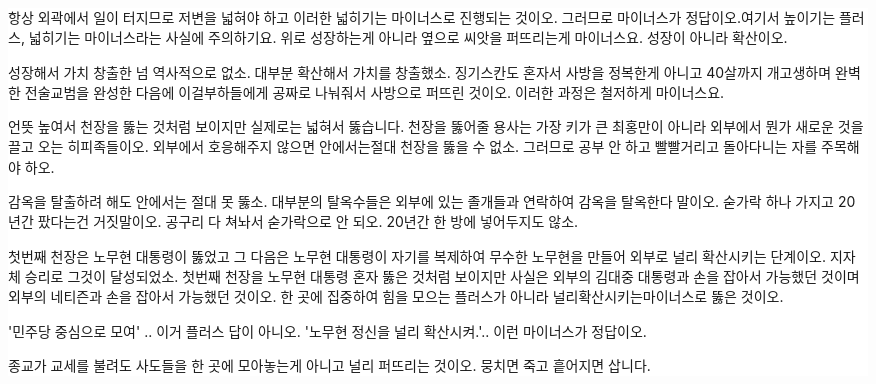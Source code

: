

항상 외곽에서 일이 터지므로 저변을 넓혀야 하고 이러한 넓히기는 마이너스로 진행되는 것이오. 그러므로 마이너스가 정답이오.여기서 높이기는 플러스, 넓히기는 마이너스라는 사실에 주의하기요. 위로 성장하는게 아니라 옆으로 씨앗을 퍼뜨리는게 마이너스요. 성장이 아니라 확산이오. 



성장해서 가치 창출한 넘 역사적으로 없소. 대부분 확산해서 가치를 창출했소. 징기스칸도 혼자서 사방을 정복한게 아니고 40살까지 개고생하며 완벽한 전술교범을 완성한 다음에 이걸부하들에게 공짜로 나눠줘서 사방으로 퍼뜨린 것이오. 이러한 과정은 철저하게 마이너스요. 



언뜻 높여서 천장을 뚫는 것처럼 보이지만 실제로는 넓혀서 뚫습니다. 천장을 뚫어줄 용사는 가장 키가 큰 최홍만이 아니라 외부에서 뭔가 새로운 것을 끌고 오는 히피족들이오. 외부에서 호응해주지 않으면 안에서는절대 천장을 뚫을 수 없소. 그러므로 공부 안 하고 빨빨거리고 돌아다니는 자를 주목해야 하오.



감옥을 탈출하려 해도 안에서는 절대 못 뚫소. 대부분의 탈옥수들은 외부에 있는 졸개들과 연락하여 감옥을 탈옥한다 말이오. 숟가락 하나 가지고 20년간 팠다는건 거짓말이오. 공구리 다 쳐놔서 숟가락으로 안 되오. 20년간 한 방에 넣어두지도 않소.



첫번째 천장은 노무현 대통령이 뚫었고 그 다음은 노무현 대통령이 자기를 복제하여 무수한 노무현을 만들어 외부로 널리 확산시키는 단계이오. 지자체 승리로 그것이 달성되었소. 첫번째 천장을 노무현 대통령 혼자 뚫은 것처럼 보이지만 사실은 외부의 김대중 대통령과 손을 잡아서 가능했던 것이며 외부의 네티즌과 손을 잡아서 가능했던 것이오. 한 곳에 집중하여 힘을 모으는 플러스가 아니라 널리확산시키는마이너스로 뚫은 것이오.



'민주당 중심으로 모여' .. 이거 플러스 답이 아니오. '노무현 정신을 널리 확산시켜.'.. 이런 마이너스가 정답이오.



종교가 교세를 불려도 사도들을 한 곳에 모아놓는게 아니고 널리 퍼뜨리는 것이오. 뭉치면 죽고 흩어지면 삽니다.